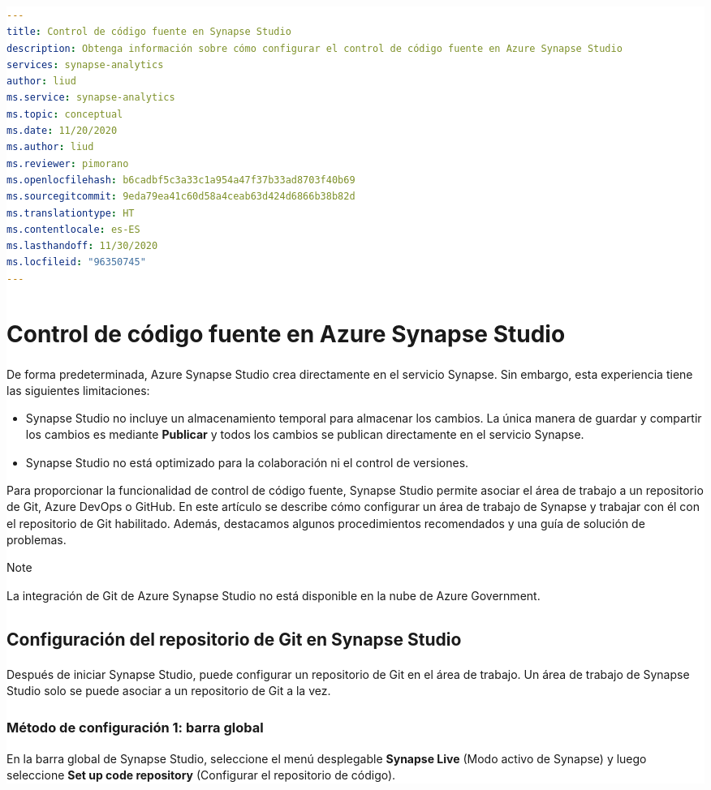 ```yaml
---
title: Control de código fuente en Synapse Studio
description: Obtenga información sobre cómo configurar el control de código fuente en Azure Synapse Studio
services: synapse-analytics
author: liud
ms.service: synapse-analytics
ms.topic: conceptual
ms.date: 11/20/2020
ms.author: liud
ms.reviewer: pimorano
ms.openlocfilehash: b6cadbf5c3a33c1a954a47f37b33ad8703f40b69
ms.sourcegitcommit: 9eda79ea41c60d58a4ceab63d424d6866b38b82d
ms.translationtype: HT
ms.contentlocale: es-ES
ms.lasthandoff: 11/30/2020
ms.locfileid: "96350745"
---
```

# <a name="source-control-in-azure-synapse-studio"></a>Control de código fuente en Azure Synapse Studio

De forma predeterminada, Azure Synapse Studio crea directamente en el servicio Synapse. Sin embargo, esta experiencia tiene las siguientes limitaciones:

- Synapse Studio no incluye un almacenamiento temporal para almacenar los cambios. La única manera de guardar y compartir los cambios es mediante **Publicar** y todos los cambios se publican directamente en el servicio Synapse.

- Synapse Studio no está optimizado para la colaboración ni el control de versiones.

Para proporcionar la funcionalidad de control de código fuente, Synapse Studio permite asociar el área de trabajo a un repositorio de Git, Azure DevOps o GitHub. En este artículo se describe cómo configurar un área de trabajo de Synapse y trabajar con él con el repositorio de Git habilitado. Además, destacamos algunos procedimientos recomendados y una guía de solución de problemas.

> [!NOTE]
> La integración de Git de Azure Synapse Studio no está disponible en la nube de Azure Government.

## <a name="configure-git-repository-in-synapse-studio"></a>Configuración del repositorio de Git en Synapse Studio 

Después de iniciar Synapse Studio, puede configurar un repositorio de Git en el área de trabajo. Un área de trabajo de Synapse Studio solo se puede asociar a un repositorio de Git a la vez. 

### <a name="configuration-method-1-global-bar"></a>Método de configuración 1: barra global

En la barra global de Synapse Studio, seleccione el menú desplegable **Synapse Live** (Modo activo de Synapse) y luego seleccione **Set up code repository** (Configurar el repositorio de código).
